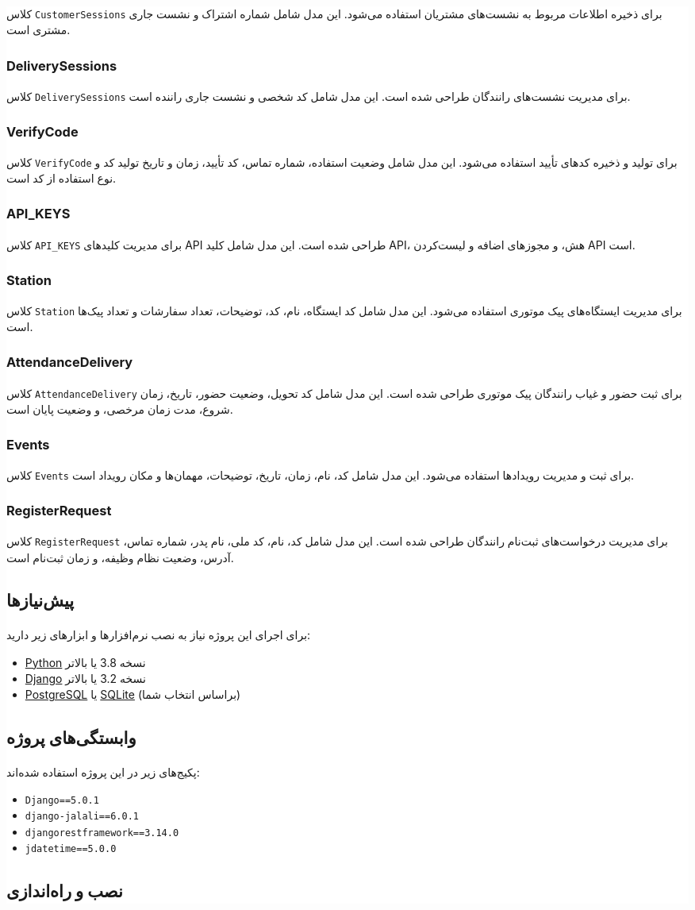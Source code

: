 کلاس `CustomerSessions` برای ذخیره اطلاعات مربوط به نشست‌های مشتریان استفاده می‌شود. این مدل شامل شماره اشتراک و نشست جاری مشتری است.

### DeliverySessions

کلاس `DeliverySessions` برای مدیریت نشست‌های رانندگان طراحی شده است. این مدل شامل کد شخصی و نشست جاری راننده است.

### VerifyCode

کلاس `VerifyCode` برای تولید و ذخیره کدهای تأیید استفاده می‌شود. این مدل شامل وضعیت استفاده، شماره تماس، کد تأیید، زمان و تاریخ تولید کد و نوع استفاده از کد است.

### API_KEYS

کلاس `API_KEYS` برای مدیریت کلیدهای API طراحی شده است. این مدل شامل کلید API، هش، و مجوزهای اضافه و لیست‌کردن API است.

### Station

کلاس `Station` برای مدیریت ایستگاه‌های پیک موتوری استفاده می‌شود. این مدل شامل کد ایستگاه، نام، کد، توضیحات، تعداد سفارشات و تعداد پیک‌ها است.

### AttendanceDelivery

کلاس `AttendanceDelivery` برای ثبت حضور و غیاب رانندگان پیک موتوری طراحی شده است. این مدل شامل کد تحویل، وضعیت حضور، تاریخ، زمان شروع، مدت زمان مرخصی، و وضعیت پایان است.

### Events

کلاس `Events` برای ثبت و مدیریت رویدادها استفاده می‌شود. این مدل شامل کد، نام، زمان، تاریخ، توضیحات، مهمان‌ها و مکان رویداد است.

### RegisterRequest

کلاس `RegisterRequest` برای مدیریت درخواست‌های ثبت‌نام رانندگان طراحی شده است. این مدل شامل کد، نام، کد ملی، نام پدر، شماره تماس، آدرس، وضعیت نظام وظیفه، و زمان ثبت‌نام است.

## پیش‌نیازها

برای اجرای این پروژه نیاز به نصب نرم‌افزارها و ابزارهای زیر دارید:

- [Python](https://www.python.org/downloads/) نسخه 3.8 یا بالاتر
- [Django](https://www.djangoproject.com/) نسخه 3.2 یا بالاتر
- [PostgreSQL](https://www.postgresql.org/) یا [SQLite](https://www.sqlite.org/) (براساس انتخاب شما)
  

## وابستگی‌های پروژه

پکیج‌های زیر در این پروژه استفاده شده‌اند:

- `Django==5.0.1`
- `django-jalali==6.0.1`
- `djangorestframework==3.14.0`
- `jdatetime==5.0.0`
## نصب و راه‌اندازی
